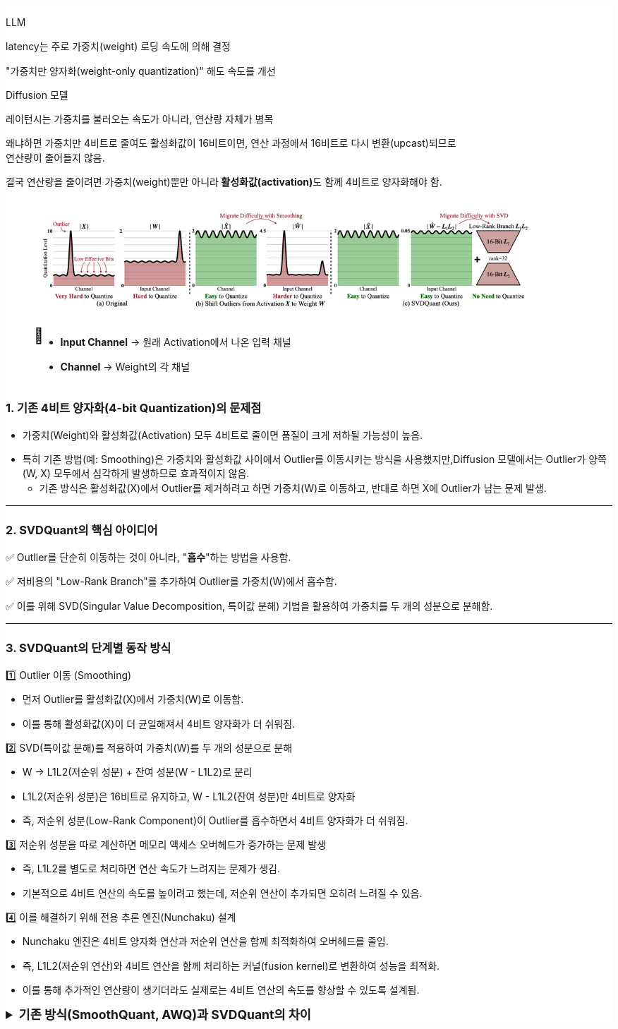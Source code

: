 </p></div><div id="1b0451cf-7b79-80f9-82f2-f542e8f4941e" style="width:75%" class="column"><p id="1b0451cf-7b79-80eb-9f9b-d476809a077e" class="">LLM</p><p id="1b0451cf-7b79-80fb-bb0b-c83f6b66c59f" class="">latency는 주로 가중치(weight) 로딩 속도에 의해 결정</p><p id="1b0451cf-7b79-8082-8d58-e14653f5a1e3" class="">&quot;가중치만 양자화(weight-only quantization)&quot; 해도 속도를 개선</p><p id="1b0451cf-7b79-8099-8d68-eda637d51f0a" class="">
</p><p id="1b0451cf-7b79-806c-a2dc-c0c397f6c725" class="">Diffusion 모델</p><p id="1b0451cf-7b79-80a7-92ee-d72568410dc9" class="">레이턴시는 가중치를 불러오는 속도가 아니라, 연산량 자체가 병목</p><p id="1b0451cf-7b79-8049-9f28-d3c199676790" class="">왜냐하면 가중치만 4비트로 줄여도 활성화값이 16비트이면, 연산 과정에서 16비트로 다시 변환(upcast)되므로 연산량이 줄어들지 않음.</p><p id="1b0451cf-7b79-80fe-b855-e236e83dd90e" class="">결국 연산량을 줄이려면 가중치(weight)뿐만 아니라<strong> 활성화값(activation)</strong>도 함께 4비트로 양자화해야 함.</p></div></div><figure id="1b0451cf-7b79-8094-8134-c9ea7d1ff191" class="image"><a href="/files/2025-03-06-svdquant/image%204.png"><img style="width:709.984375px" src="/files/2025-03-06-svdquant/image%204.png"/></a></figure><p id="1b3451cf-7b79-8020-98fd-e38dfe0b7963" class="">
</p><figure class="block-color-yellow_background callout" style="white-space:pre-wrap;display:flex" id="1b4451cf-7b79-80d5-8357-e37ef77f7fa0"><div style="font-size:1.5em"><span class="icon">📢</span></div><div style="width:100%"><ul id="1b4451cf-7b79-80a2-8541-c4c2a915f65d" class="bulleted-list"><li style="list-style-type:disc"><strong>Input Channel</strong> → 원래 Activation에서 나온 입력 채널</li></ul><ul id="1b4451cf-7b79-80bb-a2dd-f84a592890dc" class="bulleted-list"><li style="list-style-type:disc"><strong>Channel</strong> → Weight의 각 채널</li></ul></div></figure><p id="1b4451cf-7b79-8020-a22d-eda7068c31d3" class="">
</p><h3 id="1b0451cf-7b79-8031-b656-c73c4e468076" class="">1. 기존 4비트 양자화(4-bit Quantization)의 문제점</h3><ul id="1b0451cf-7b79-8023-b775-d40d640365a0" class="bulleted-list"><li style="list-style-type:disc">가중치(Weight)와 활성화값(Activation) 모두 4비트로 줄이면 품질이 크게 저하될 가능성이 높음.</li></ul><ul id="1b0451cf-7b79-80a7-87c2-ee25491cce41" class="bulleted-list"><li style="list-style-type:disc">특히 기존 방법(예: Smoothing)은 가중치와 활성화값 사이에서 Outlier를 이동시키는 방식을 사용했지만,Diffusion 모델에서는 Outlier가 양쪽(W, X) 모두에서 심각하게 발생하므로 효과적이지 않음.<ul id="1b0451cf-7b79-80be-afba-fbfd0a1bd5b0" class="bulleted-list"><li style="list-style-type:circle">기존 방식은 활성화값(X)에서 Outlier를 제거하려고 하면 가중치(W)로 이동하고, 반대로 하면 X에 Outlier가 남는 문제 발생.</li></ul></li></ul><hr id="1b0451cf-7b79-805b-82c0-fa3c3c42a9a6"/><h3 id="1b0451cf-7b79-80d7-8c42-d6af561178a5" class="">2. SVDQuant의 핵심 아이디어</h3><p id="1b0451cf-7b79-800e-9933-ceff2d93b1b1" class="">✅ Outlier를 단순히 이동하는 것이 아니라, &quot;<strong>흡수</strong>&quot;하는 방법을 사용함.</p><p id="1b0451cf-7b79-802a-ab80-e4bebc045ec2" class="">✅ 저비용의 &quot;Low-Rank Branch&quot;를 추가하여 Outlier를 가중치(W)에서 흡수함.</p><p id="1b0451cf-7b79-8008-a5f9-e816793573b0" class="">✅ 이를 위해 SVD(Singular Value Decomposition, 특이값 분해) 기법을 활용하여 가중치를 두 개의 성분으로 분해함.</p><hr id="1b0451cf-7b79-8051-961d-cfd87abd2a58"/><h3 id="1b0451cf-7b79-80fd-8208-c69bf137b1d1" class="">3. SVDQuant의 단계별 동작 방식</h3><p id="1b0451cf-7b79-8066-829c-c3df956b74ae" class="">1️⃣ Outlier 이동 (Smoothing)</p><ul id="1b0451cf-7b79-8098-8dee-fe6740ba74e5" class="bulleted-list"><li style="list-style-type:disc">먼저 Outlier를 활성화값(X)에서 가중치(W)로 이동함.</li></ul><ul id="1b0451cf-7b79-8034-b2dc-fbbdd11c23c5" class="bulleted-list"><li style="list-style-type:disc">이를 통해 활성화값(X)이 더 균일해져서 4비트 양자화가 더 쉬워짐.</li></ul><p id="1b0451cf-7b79-8029-8c6a-fada4f9ac553" class="">2️⃣ SVD(특이값 분해)를 적용하여 가중치(W)를 두 개의 성분으로 분해</p><ul id="1b0451cf-7b79-80e8-9f2d-d20f2a41cf00" class="bulleted-list"><li style="list-style-type:disc">W → L1L2(저순위 성분) + 잔여 성분(W - L1L2)로 분리</li></ul><ul id="1b0451cf-7b79-80ad-9a3d-d57977621d06" class="bulleted-list"><li style="list-style-type:disc">L1L2(저순위 성분)은 16비트로 유지하고, W - L1L2(잔여 성분)만 4비트로 양자화</li></ul><ul id="1b0451cf-7b79-800f-b3fd-e2f48cc14aba" class="bulleted-list"><li style="list-style-type:disc">즉, 저순위 성분(Low-Rank Component)이 Outlier를 흡수하면서 4비트 양자화가 더 쉬워짐.</li></ul><p id="1b0451cf-7b79-801a-998e-eac0ba146fa9" class="">3️⃣ 저순위 성분을 따로 계산하면 메모리 액세스 오버헤드가 증가하는 문제 발생</p><ul id="1b0451cf-7b79-806f-b26a-e9f0e6543328" class="bulleted-list"><li style="list-style-type:disc">즉, L1L2를 별도로 처리하면 연산 속도가 느려지는 문제가 생김.</li></ul><ul id="1b0451cf-7b79-80e3-8321-fb0b729e7c31" class="bulleted-list"><li style="list-style-type:disc">기본적으로 4비트 연산의 속도를 높이려고 했는데, 저순위 연산이 추가되면 오히려 느려질 수 있음.</li></ul><p id="1b0451cf-7b79-80af-be9b-cee524284df7" class="">4️⃣ 이를 해결하기 위해 전용 추론 엔진(Nunchaku) 설계</p><ul id="1b0451cf-7b79-80b7-b671-dd24b7a6b1cf" class="bulleted-list"><li style="list-style-type:disc">Nunchaku 엔진은 4비트 양자화 연산과 저순위 연산을 함께 최적화하여 오버헤드를 줄임.</li></ul><ul id="1b0451cf-7b79-8000-bad7-c9a13f8d770b" class="bulleted-list"><li style="list-style-type:disc">즉, L1L2(저순위 연산)와 4비트 연산을 함께 처리하는 커널(fusion kernel)로 변환하여 성능을 최적화.</li></ul><ul id="1b0451cf-7b79-80da-9587-f7e990c22ed9" class="bulleted-list"><li style="list-style-type:disc">이를 통해 추가적인 연산량이 생기더라도 실제로는 4비트 연산의 속도를 향상할 수 있도록 설계됨.</li></ul><p id="1b0451cf-7b79-8027-8d85-d72e2a8500c4" class="">
</p><p id="1b0451cf-7b79-8040-b088-e9573a3875ea" class="">
</p><details><summary style="font-weight:600;font-size:1.25em;line-height:1.3;margin:0"><strong>기존 방식(SmoothQuant, AWQ)과 SVDQuant의 차이</strong></summary></details><p id="1b4451cf-7b79-8065-9f3f-f2f8ae9a15db" class="">
</p><p id="1b4451cf-7b79-803e-a0ef-fe7b52f25ec7" class="">
</p><p id="1b4451cf-7b79-80c0-b0a3-c337950d8bb4" class="">
</p><p id="1b4451cf-7b79-8041-ad53-eb95341fef1f" class="">